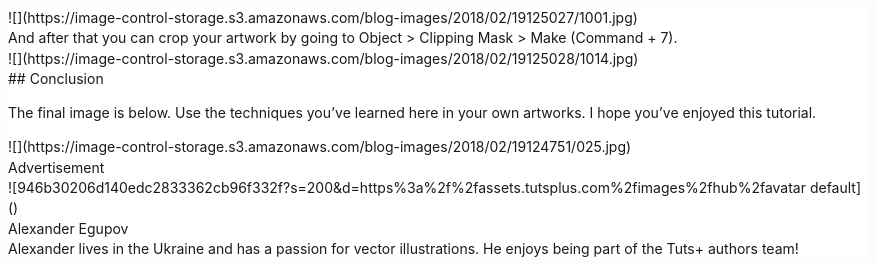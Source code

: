 <div class="tutorial_image">![](https://image-control-storage.s3.amazonaws.com/blog-images/2018/02/19125027/1001.jpg)</div>And after that you can crop your artwork by going to Object &gt; Clipping Mask &gt; Make (Command + 7).

<div class="tutorial_image">![](https://image-control-storage.s3.amazonaws.com/blog-images/2018/02/19125028/1014.jpg)</div>## Conclusion

The final image is below. Use the techniques you’ve learned here in your own artworks. I hope you’ve enjoyed this tutorial.

<div class="tutorial_image">![](https://image-control-storage.s3.amazonaws.com/blog-images/2018/02/19124751/025.jpg)</div></div></div></div><div class="avert avert--publift"><div class="avert__wrapper"><div class="avert__label">Advertisement</div></div></div><div class="content-author"><div class="content-author__header">![946b30206d140edc2833362cb96f332f?s=200&d=https%3a%2f%2fassets.tutsplus.com%2fimages%2fhub%2favatar default]()

<div class="content-author__name">Alexander Egupov</div><div class="content-author__title"></div></div><div class="content-author__bio">Alexander lives in the Ukraine and has a passion for vector illustrations. He enjoys being part of the Tuts+ authors team!</div></div></div></article>